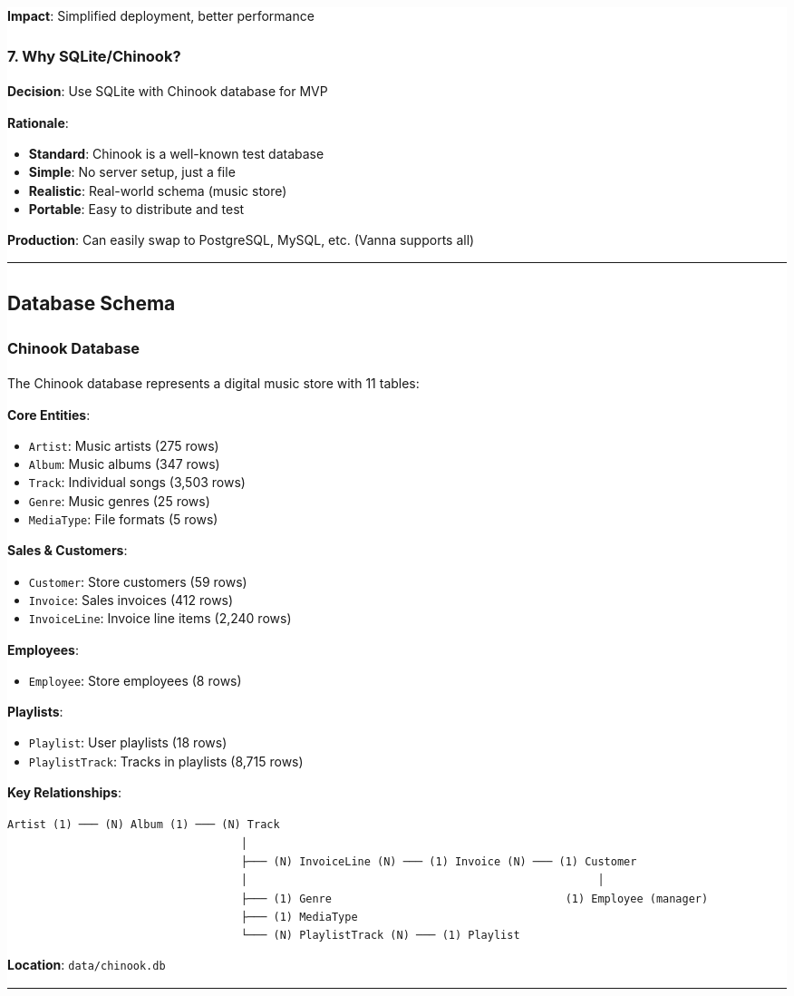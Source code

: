 **Impact**: Simplified deployment, better performance

### 7. Why SQLite/Chinook?

**Decision**: Use SQLite with Chinook database for MVP

**Rationale**:
- **Standard**: Chinook is a well-known test database
- **Simple**: No server setup, just a file
- **Realistic**: Real-world schema (music store)
- **Portable**: Easy to distribute and test

**Production**: Can easily swap to PostgreSQL, MySQL, etc. (Vanna supports all)

---

## Database Schema

### Chinook Database

The Chinook database represents a digital music store with 11 tables:

**Core Entities**:
- `Artist`: Music artists (275 rows)
- `Album`: Music albums (347 rows)
- `Track`: Individual songs (3,503 rows)
- `Genre`: Music genres (25 rows)
- `MediaType`: File formats (5 rows)

**Sales & Customers**:
- `Customer`: Store customers (59 rows)
- `Invoice`: Sales invoices (412 rows)
- `InvoiceLine`: Invoice line items (2,240 rows)

**Employees**:
- `Employee`: Store employees (8 rows)

**Playlists**:
- `Playlist`: User playlists (18 rows)
- `PlaylistTrack`: Tracks in playlists (8,715 rows)

**Key Relationships**:
```
Artist (1) ─── (N) Album (1) ─── (N) Track
                                    │
                                    ├─── (N) InvoiceLine (N) ─── (1) Invoice (N) ─── (1) Customer
                                    │                                                      │
                                    ├─── (1) Genre                                    (1) Employee (manager)
                                    ├─── (1) MediaType
                                    └─── (N) PlaylistTrack (N) ─── (1) Playlist
```

**Location**: `data/chinook.db`

---
